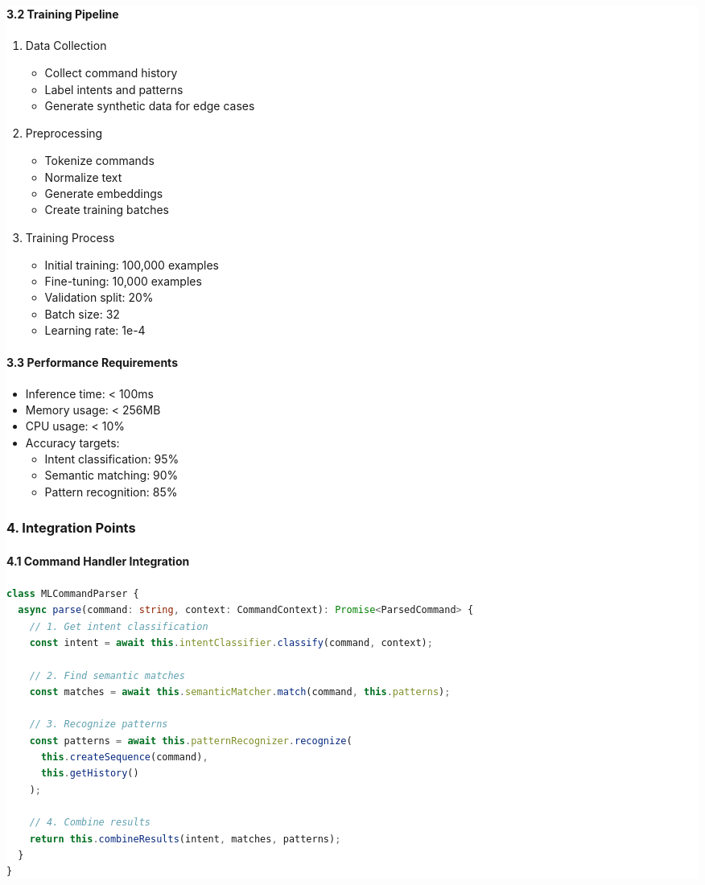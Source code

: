 #### 3.2 Training Pipeline
1. Data Collection
   - Collect command history
   - Label intents and patterns
   - Generate synthetic data for edge cases

2. Preprocessing
   - Tokenize commands
   - Normalize text
   - Generate embeddings
   - Create training batches

3. Training Process
   - Initial training: 100,000 examples
   - Fine-tuning: 10,000 examples
   - Validation split: 20%
   - Batch size: 32
   - Learning rate: 1e-4

#### 3.3 Performance Requirements
- Inference time: < 100ms
- Memory usage: < 256MB
- CPU usage: < 10%
- Accuracy targets:
  - Intent classification: 95%
  - Semantic matching: 90%
  - Pattern recognition: 85%

### 4. Integration Points

#### 4.1 Command Handler Integration
```typescript
class MLCommandParser {
  async parse(command: string, context: CommandContext): Promise<ParsedCommand> {
    // 1. Get intent classification
    const intent = await this.intentClassifier.classify(command, context);
    
    // 2. Find semantic matches
    const matches = await this.semanticMatcher.match(command, this.patterns);
    
    // 3. Recognize patterns
    const patterns = await this.patternRecognizer.recognize(
      this.createSequence(command),
      this.getHistory()
    );
    
    // 4. Combine results
    return this.combineResults(intent, matches, patterns);
  }
}
```
